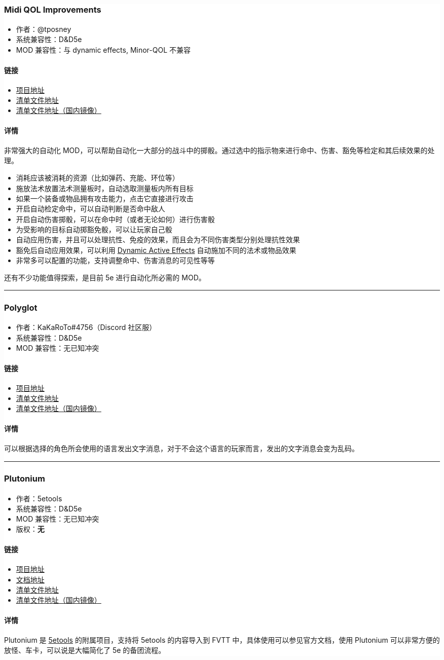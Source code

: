 ### Midi QOL Improvements
- 作者：@tposney
- 系统兼容性：D&D5e
- MOD 兼容性：与 dynamic effects, Minor-QOL 不兼容
#### 链接
- [项目地址](https://gitlab.com/tposney/midi-qol)
- [清单文件地址](https://gitlab.com/tposney/midi-qol/raw/master/package/module.json)
- [清单文件地址（国内镜像）](https://cdn.sbea.in/gitlab.com/tposney/midi-qol/raw/master/package/module.json)
#### 详情
非常强大的自动化 MOD，可以帮助自动化一大部分的战斗中的掷骰。通过选中的指示物来进行命中、伤害、豁免等检定和其后续效果的处理。
- 消耗应该被消耗的资源（比如弹药、充能、环位等）
- 施放法术放置法术测量板时，自动选取测量板内所有目标
- 如果一个装备或物品拥有攻击能力，点击它直接进行攻击
- 开启自动检定命中，可以自动判断是否命中敌人
- 开启自动伤害掷骰，可以在命中时（或者无论如何）进行伤害骰
- 为受影响的目标自动掷豁免骰，可以让玩家自己骰
- 自动应用伤害，并且可以处理抗性、免疫的效果，而且会为不同伤害类型分别处理抗性效果
- 豁免后自动应用效果，可以利用 [Dynamic Active Effects](#dynamic-active-effects) 自动施加不同的法术或物品效果
- 非常多可以配置的功能，支持调整命中、伤害消息的可见性等等

还有不少功能值得探索，是目前 5e 进行自动化所必需的 MOD。

---

### Polyglot
- 作者：KaKaRoTo#4756（Discord 社区服）
- 系统兼容性：D&D5e
- MOD 兼容性：无已知冲突
#### 链接
- [项目地址](https://github.com/kakaroto/fvtt-module-polyglot)
- [清单文件地址](https://raw.githubusercontent.com/kakaroto/fvtt-module-polyglot/master/module.json)
- [清单文件地址（国内镜像）](https://cdn.sbea.in/raw.githubusercontent.com/kakaroto/fvtt-module-polyglot/master/module.json)
#### 详情
可以根据选择的角色所会使用的语言发出文字消息，对于不会这个语言的玩家而言，发出的文字消息会变为乱码。

---

### Plutonium
- 作者：5etools
- 系统兼容性：D&D5e
- MOD 兼容性：无已知冲突
- 版权：**无**
#### 链接
- [项目地址](https://5e.tools/plutonium.html)
- [文档地址](https://wiki.5e.tools/index.php/FoundryTools:_User_Guide)
- [清单文件地址](https://get.5e.tools/plutonium/module.json)
- [清单文件地址（国内镜像）](https://cdn.sbea.in/get.5e.tools/plutonium/module.json)
#### 详情
Plutonium 是 [5etools](https://5e.tools) 的附属项目，支持将 5etools 的内容导入到 FVTT 中，具体使用可以参见官方文档，使用 Plutonium 可以非常方便的放怪、车卡，可以说是大幅简化了 5e 的备团流程。
